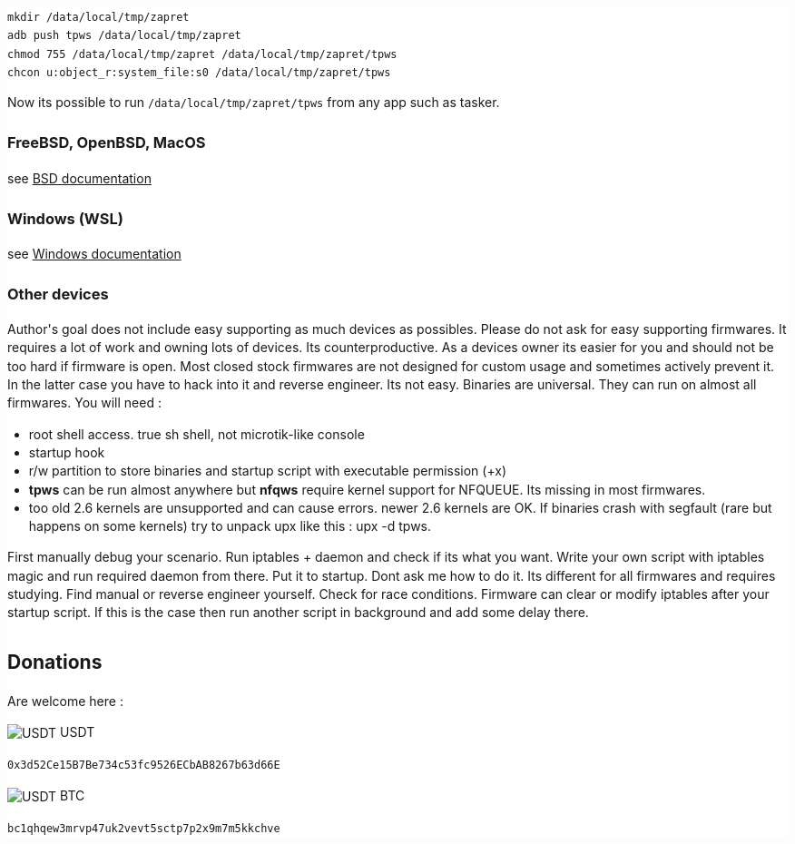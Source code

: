 ```
mkdir /data/local/tmp/zapret
adb push tpws /data/local/tmp/zapret
chmod 755 /data/local/tmp/zapret /data/local/tmp/zapret/tpws
chcon u:object_r:system_file:s0 /data/local/tmp/zapret/tpws
```

Now its possible to run `/data/local/tmp/zapret/tpws` from any app such as tasker.

### FreeBSD, OpenBSD, MacOS

see [BSD documentation](./bsd.en.md)

### Windows (WSL)

see [Windows documentation](./windows.en.md)

### Other devices

Author's goal does not include easy supporting as much devices as possibles.
Please do not ask for easy supporting firmwares. It requires a lot of work and owning lots of devices. Its counterproductive.
As a devices owner its easier for you and should not be too hard if firmware is open.
Most closed stock firmwares are not designed for custom usage and sometimes actively prevent it.
In the latter case you have to hack into it and reverse engineer. Its not easy.
Binaries are universal. They can run on almost all firmwares.
You will need :
 * root shell access. true sh shell, not microtik-like console
 * startup hook
 * r/w partition to store binaries and startup script with executable permission (+x)
 * **tpws** can be run almost anywhere but **nfqws** require kernel support for NFQUEUE. Its missing in most firmwares.
 * too old 2.6 kernels are unsupported and can cause errors. newer 2.6 kernels are OK.
If binaries crash with segfault (rare but happens on some kernels) try to unpack upx like this : upx -d tpws.

First manually debug your scenario. Run iptables + daemon and check if its what you want.
Write your own script with iptables magic and run required daemon from there. Put it to startup.
Dont ask me how to do it. Its different for all firmwares and requires studying.
Find manual or reverse engineer yourself.
Check for race conditions. Firmware can clear or modify iptables after your startup script.
If this is the case then run another script in background and add some delay there.

## Donations

Are welcome here :

<img src=https://cdn-icons-png.flaticon.com/16/14446/14446252.png alt="USDT" style="vertical-align: middle;"/> USDT
```
0x3d52Ce15B7Be734c53fc9526ECbAB8267b63d66E
```

<img src=https://cdn-icons-png.flaticon.com/16/5968/5968260.png  alt="USDT" style="vertical-align: middle;"/> BTC
```
bc1qhqew3mrvp47uk2vevt5sctp7p2x9m7m5kkchve
```
